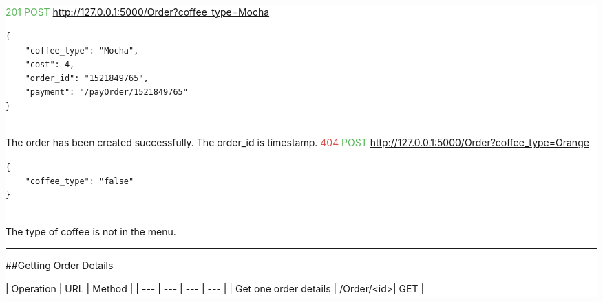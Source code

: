 <tbody>
<tr>
<td><font color=#5cb85c>201</font></td>
<td><font color=#5cb85c>POST</font>  <a href="http://127.0.0.1:5000/Order?coffee_type=Mocha">http://127.0.0.1:5000/Order?coffee_type=Mocha</a></td>
<td>
<pre style="background: #FFFFFF">
<code class="language-json">{
    &quot;coffee_type&quot;: &quot;Mocha&quot;,
    &quot;cost&quot;: 4,
    &quot;order_id&quot;: &quot;1521849765&quot;,
    &quot;payment&quot;: &quot;/payOrder/1521849765&quot;
}
</code>
</pre>
</td>

<td>
The order has been created successfully. The order_id is timestamp.
</td>
</tr>


<tr>
<td><font color=#d9534f>404</font></td>
<td><font color=#5cb85c>POST</font>  <a href="http://127.0.0.1:5000/Order?coffee_type=Orange">http://127.0.0.1:5000/Order?coffee_type=Orange</a></td>
<td>
<pre>
<code class="language-json">{
    &quot;coffee_type&quot;: &quot;false&quot;
}
</code>
</pre>
</td>

<td>
The type of coffee is not in the menu.
</td>
</tr>
</tbody>
</table>


<br/>

---


##Getting Order Details

| Operation | URL | Method | 
| --- | --- | --- | --- |
| Get one order details | /Order/&lt;id&gt;| GET |  
